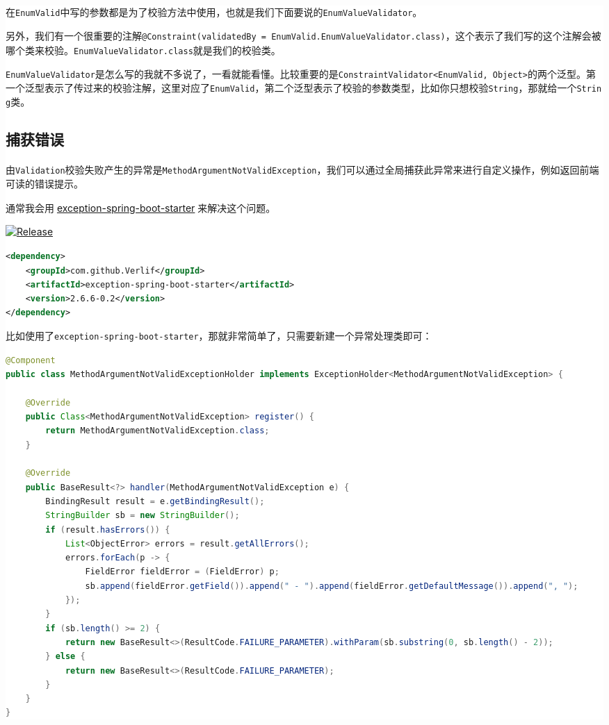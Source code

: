 在`EnumValid`中写的参数都是为了校验方法中使用，也就是我们下面要说的`EnumValueValidator`。

另外，我们有一个很重要的注解`@Constraint(validatedBy = EnumValid.EnumValueValidator.class)`，这个表示了我们写的这个注解会被哪个类来校验。`EnumValueValidator.class`就是我们的校验类。

`EnumValueValidator`是怎么写的我就不多说了，一看就能看懂。比较重要的是`ConstraintValidator<EnumValid, Object>`的两个泛型。第一个泛型表示了传过来的校验注解，这里对应了`EnumValid`，第二个泛型表示了校验的参数类型，比如你只想校验`String`，那就给一个`String`类。

## 捕获错误

由`Validation`校验失败产生的异常是`MethodArgumentNotValidException`，我们可以通过全局捕获此异常来进行自定义操作，例如返回前端可读的错误提示。

通常我会用 [exception-spring-boot-starter](https://github.com/Verlif/exception-spring-boot-starter) 来解决这个问题。

[![Release](https://jitpack.io/v/Verlif/exception-spring-boot-starter.svg)](https://jitpack.io/#Verlif/exception-spring-boot-starter)

```xml
<dependency>
    <groupId>com.github.Verlif</groupId>
    <artifactId>exception-spring-boot-starter</artifactId>
    <version>2.6.6-0.2</version>
</dependency>
```

比如使用了`exception-spring-boot-starter`，那就非常简单了，只需要新建一个异常处理类即可：

```java
@Component
public class MethodArgumentNotValidExceptionHolder implements ExceptionHolder<MethodArgumentNotValidException> {

    @Override
    public Class<MethodArgumentNotValidException> register() {
        return MethodArgumentNotValidException.class;
    }

    @Override
    public BaseResult<?> handler(MethodArgumentNotValidException e) {
        BindingResult result = e.getBindingResult();
        StringBuilder sb = new StringBuilder();
        if (result.hasErrors()) {
            List<ObjectError> errors = result.getAllErrors();
            errors.forEach(p -> {
                FieldError fieldError = (FieldError) p;
                sb.append(fieldError.getField()).append(" - ").append(fieldError.getDefaultMessage()).append(", ");
            });
        }
        if (sb.length() >= 2) {
            return new BaseResult<>(ResultCode.FAILURE_PARAMETER).withParam(sb.substring(0, sb.length() - 2));
        } else {
            return new BaseResult<>(ResultCode.FAILURE_PARAMETER);
        }
    }
}
```
